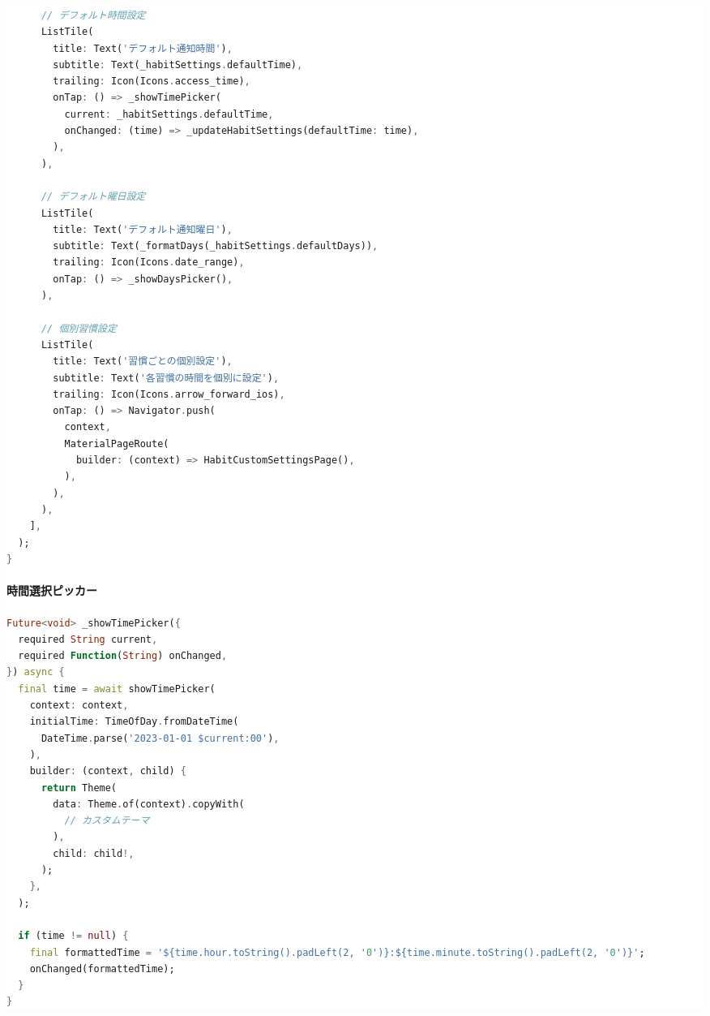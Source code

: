 ```dart
      // デフォルト時間設定
      ListTile(
        title: Text('デフォルト通知時間'),
        subtitle: Text(_habitSettings.defaultTime),
        trailing: Icon(Icons.access_time),
        onTap: () => _showTimePicker(
          current: _habitSettings.defaultTime,
          onChanged: (time) => _updateHabitSettings(defaultTime: time),
        ),
      ),
      
      // デフォルト曜日設定
      ListTile(
        title: Text('デフォルト通知曜日'),
        subtitle: Text(_formatDays(_habitSettings.defaultDays)),
        trailing: Icon(Icons.date_range),
        onTap: () => _showDaysPicker(),
      ),
      
      // 個別習慣設定
      ListTile(
        title: Text('習慣ごとの個別設定'),
        subtitle: Text('各習慣の時間を個別に設定'),
        trailing: Icon(Icons.arrow_forward_ios),
        onTap: () => Navigator.push(
          context,
          MaterialPageRoute(
            builder: (context) => HabitCustomSettingsPage(),
          ),
        ),
      ),
    ],
  );
}
```

#### 時間選択ピッカー
```dart
Future<void> _showTimePicker({
  required String current,
  required Function(String) onChanged,
}) async {
  final time = await showTimePicker(
    context: context,
    initialTime: TimeOfDay.fromDateTime(
      DateTime.parse('2023-01-01 $current:00'),
    ),
    builder: (context, child) {
      return Theme(
        data: Theme.of(context).copyWith(
          // カスタムテーマ
        ),
        child: child!,
      );
    },
  );
  
  if (time != null) {
    final formattedTime = '${time.hour.toString().padLeft(2, '0')}:${time.minute.toString().padLeft(2, '0')}';
    onChanged(formattedTime);
  }
}
```